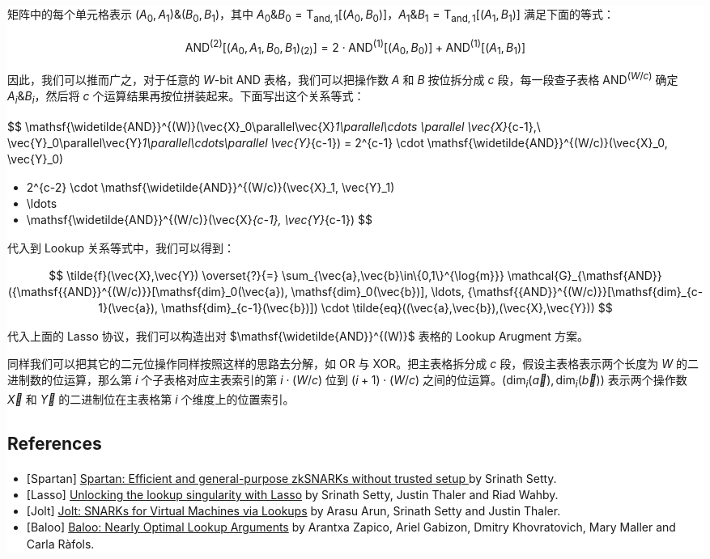 矩阵中的每个单元格表示 $(A_0, A_1)\&(B_0,B_1)$，其中 $A_0\& B_0=\mathsf{T_{and,1}}[(A_0,B_0)]$，$A_1\& B_1=\mathsf{T_{and,1}}[(A_1,B_1)]$
满足下面的等式：

$$
\mathsf{AND}^{(2)}[(A_0,A_1, B_0, B_1)_{(2)}] = 2\cdot \mathsf{AND^{(1)}}[(A_0,B_0)] + \mathsf{AND^{(1)}}[(A_1,B_1)]
$$

因此，我们可以推而广之，对于任意的 $W$-bit AND 表格，我们可以把操作数 $A$ 和 $B$ 按位拆分成 $c$ 段，每一段查子表格 $\mathsf{AND}^{(W/c)}$ 确定 $A_i\& B_i$，然后将 $c$ 个运算结果再按位拼装起来。下面写出这个关系等式：

$$
\mathsf{\widetilde{AND}}^{(W)}(\vec{X}_0\parallel\vec{X}_1\parallel\cdots \parallel \vec{X}_{c-1},\  \vec{Y}_0\parallel\vec{Y}_1\parallel\cdots\parallel \vec{Y}_{c-1}) =
2^{c-1} \cdot \mathsf{\widetilde{AND}}^{(W/c)}(\vec{X}_0, \vec{Y}_0)
+ 2^{c-2} \cdot \mathsf{\widetilde{AND}}^{(W/c)}(\vec{X}_1, \vec{Y}_1)
+ \ldots
+ \mathsf{\widetilde{AND}}^{(W/c)}(\vec{X}_{c-1}, \vec{Y}_{c-1})
$$

代入到 Lookup 关系等式中，我们可以得到：

$$
 \tilde{f}(\vec{X},\vec{Y}) \overset{?}{=} \sum_{\vec{a},\vec{b}\in\{0,1\}^{\log{m}}}
\mathcal{G}_{\mathsf{AND}}({\mathsf{{AND}}^{(W/c)}}[\mathsf{dim}_0(\vec{a}), \mathsf{dim}_0(\vec{b})], \ldots,  {\mathsf{{AND}}^{(W/c)}}[\mathsf{dim}_{c-1}(\vec{a}), \mathsf{dim}_{c-1}(\vec{b})])
\cdot \tilde{eq}((\vec{a},\vec{b}),(\vec{X},\vec{Y}))
$$

代入上面的 Lasso 协议，我们可以构造出对 $\mathsf{\widetilde{AND}}^{(W)}$ 表格的 Lookup Arugment 方案。

同样我们可以把其它的二元位操作同样按照这样的思路去分解，如 $\mathsf{OR}$ 与 $\mathsf{XOR}$。把主表格拆分成 $c$ 段，假设主表格表示两个长度为 $W$ 的二进制数的位运算，那么第 $i$ 个子表格对应主表索引的第 $i\cdot (W/c)$ 位到 $(i+1)\cdot (W/c)$ 之间的位运算。$(\mathsf{dim}_i(\vec{a}), \mathsf{dim}_i(\vec{b}))$ 表示两个操作数 $\vec{X}$ 和 $\vec{Y}$ 的二进制位在主表格第 $i$ 个维度上的位置索引。

##  References

- [Spartan] [Spartan: Efficient and general-purpose zkSNARKs without trusted setup
](https://eprint.iacr.org/2019/550) by Srinath Setty.
- [Lasso] [Unlocking the lookup singularity with Lasso](https://eprint.iacr.org/2023/1216) by Srinath Setty, Justin Thaler and Riad Wahby.
- [Jolt] [Jolt: SNARKs for Virtual Machines via Lookups](https://eprint.iacr.org/2023/1217) by Arasu Arun, Srinath Setty and Justin Thaler.
- [Baloo] [Baloo: Nearly Optimal Lookup Arguments](https://eprint.iacr.org/2022/1565) by Arantxa Zapico, Ariel Gabizon, Dmitry Khovratovich, Mary Maller and Carla Ràfols.
